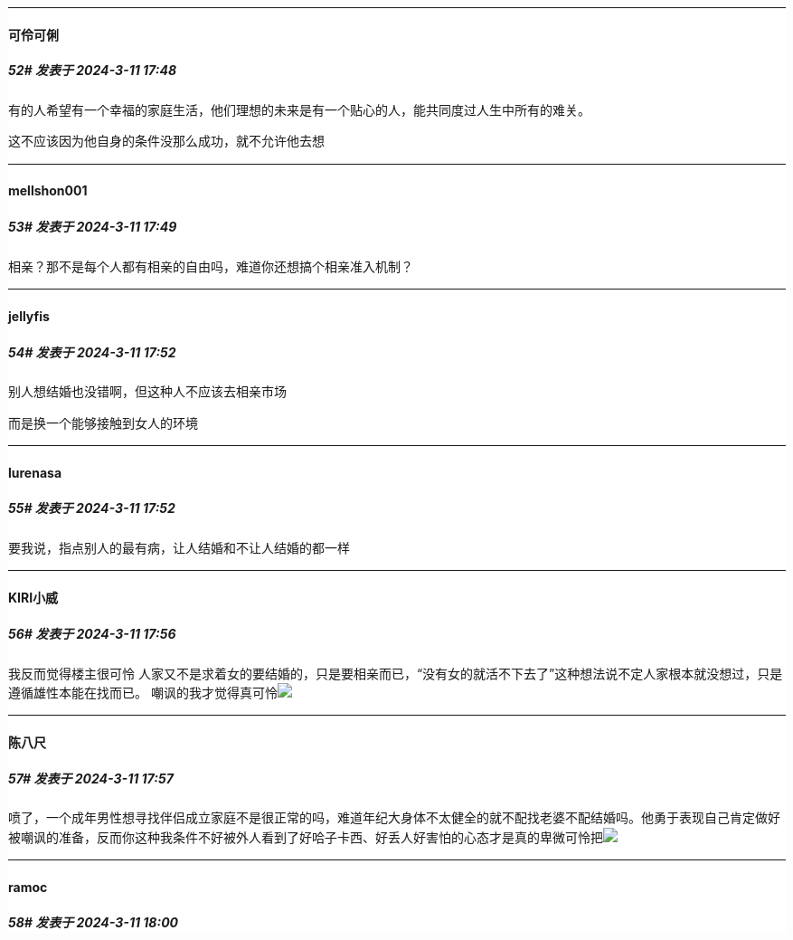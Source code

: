 *****

####  可伶可俐  
##### 52#       发表于 2024-3-11 17:48

有的人希望有一个幸福的家庭生活，他们理想的未来是有一个贴心的人，能共同度过人生中所有的难关。

这不应该因为他自身的条件没那么成功，就不允许他去想

*****

####  mellshon001  
##### 53#       发表于 2024-3-11 17:49

相亲？那不是每个人都有相亲的自由吗，难道你还想搞个相亲准入机制？


*****

####  jellyfis  
##### 54#       发表于 2024-3-11 17:52

别人想结婚也没错啊，但这种人不应该去相亲市场

而是换一个能够接触到女人的环境

*****

####  lurenasa  
##### 55#       发表于 2024-3-11 17:52

要我说，指点别人的最有病，让人结婚和不让人结婚的都一样


*****

####  KIRI小威  
##### 56#       发表于 2024-3-11 17:56

我反而觉得楼主很可怜
人家又不是求着女的要结婚的，只是要相亲而已，“没有女的就活不下去了”这种想法说不定人家根本就没想过，只是遵循雄性本能在找而已。
嘲讽的我才觉得真可怜<img src="https://static.saraba1st.com/image/smiley/face2017/029.png" referrerpolicy="no-referrer">

*****

####  陈八尺  
##### 57#       发表于 2024-3-11 17:57

喷了，一个成年男性想寻找伴侣成立家庭不是很正常的吗，难道年纪大身体不太健全的就不配找老婆不配结婚吗。他勇于表现自己肯定做好被嘲讽的准备，反而你这种我条件不好被外人看到了好哈子卡西、好丢人好害怕的心态才是真的卑微可怜把<img src="https://static.saraba1st.com/image/smiley/face2017/049.png" referrerpolicy="no-referrer">


*****

####  ramoc  
##### 58#       发表于 2024-3-11 18:00
